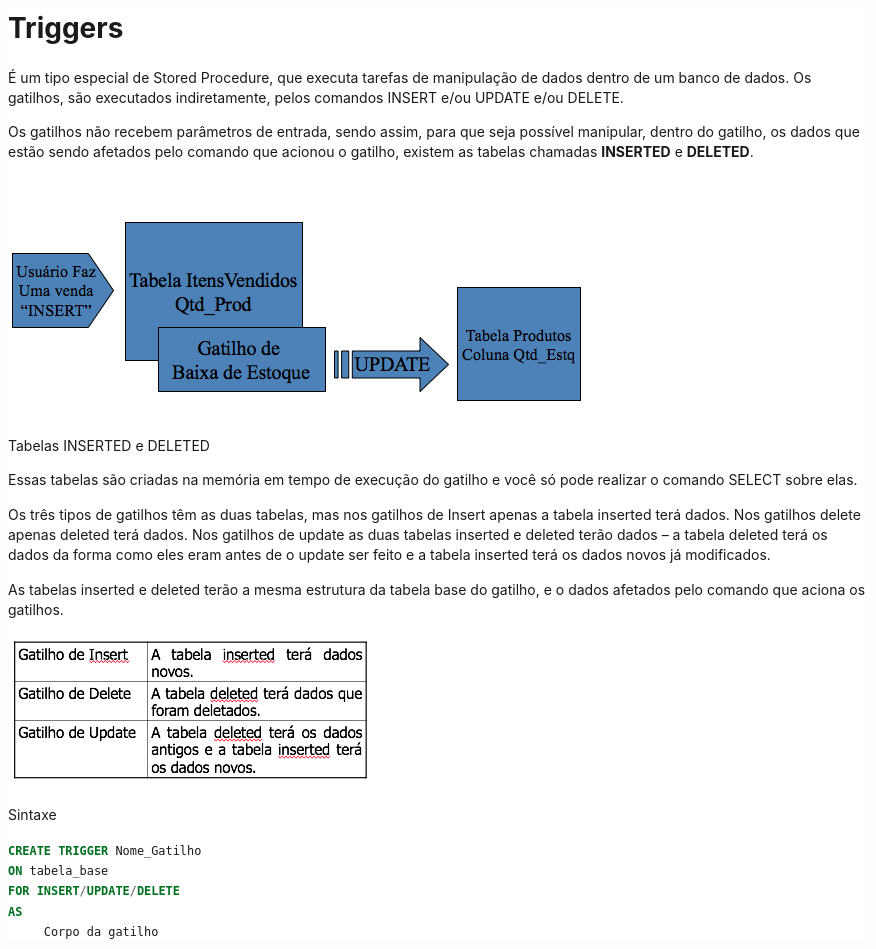 # Triggers


É um tipo especial de Stored Procedure, que executa tarefas de manipulação de dados dentro de um banco de dados. Os gatilhos, são executados indiretamente, pelos comandos INSERT e/ou UPDATE e/ou DELETE.

Os gatilhos não recebem parâmetros de entrada, sendo assim, para que seja possível manipular, dentro do gatilho, os dados que estão sendo afetados pelo comando que acionou o gatilho, existem as tabelas chamadas **INSERTED** e **DELETED**.

![](../.gitbook/assets/4.1.png)

Tabelas INSERTED e DELETED

Essas tabelas são criadas na memória em tempo de execução do gatilho e você só pode realizar o comando SELECT sobre elas.

Os três tipos de gatilhos têm as duas tabelas, mas nos gatilhos de Insert apenas a tabela inserted terá dados. Nos gatilhos delete apenas deleted terá dados. Nos gatilhos de update as duas tabelas inserted e deleted terão dados – a tabela deleted terá os dados da forma como eles eram antes de o update ser feito e a tabela inserted terá os dados novos já modificados.

As tabelas inserted e deleted terão a mesma estrutura da tabela base do gatilho, e o dados afetados pelo comando que aciona os gatilhos.

![](../.gitbook/assets/4.2.png)

Sintaxe

```sql
CREATE TRIGGER Nome_Gatilho
ON tabela_base
FOR INSERT/UPDATE/DELETE
AS
     Corpo da gatilho
```
